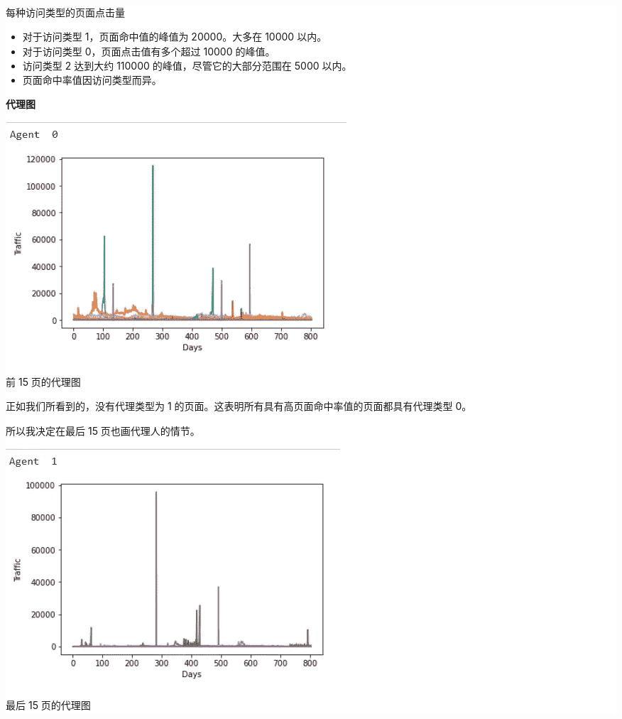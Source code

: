 每种访问类型的页面点击量

*   对于访问类型 1，页面命中值的峰值为 20000。大多在 10000 以内。
*   对于访问类型 0，页面点击值有多个超过 10000 的峰值。
*   访问类型 2 达到大约 110000 的峰值，尽管它的大部分范围在 5000 以内。
*   页面命中率值因访问类型而异。

**代理图**

![](img/8df872355214621244dc884527f9bf38.png)

前 15 页的代理图

正如我们所看到的，没有代理类型为 1 的页面。这表明所有具有高页面命中率值的页面都具有代理类型 0。

所以我决定在最后 15 页也画代理人的情节。

![](img/7301f6292e6cbd2159f5b46232e3e9d7.png)

最后 15 页的代理图
